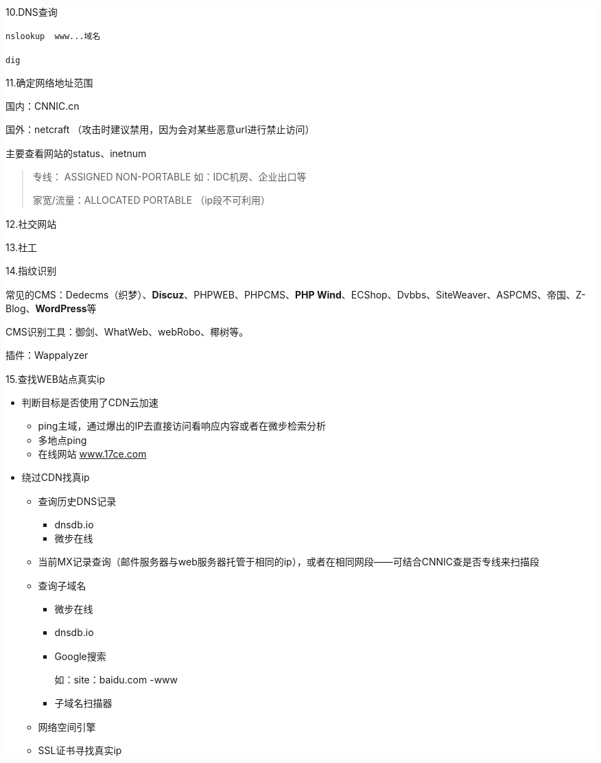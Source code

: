 10.DNS查询

`nslookup  www...域名`

`dig`

11.确定网络地址范围

国内：CNNIC.cn

国外：netcraft    （攻击时建议禁用，因为会对某些恶意url进行禁止访问）

主要查看网站的status、inetnum

> 专线： ASSIGNED NON-PORTABLE    如：IDC机房、企业出口等
>
> 家宽/流量：ALLOCATED PORTABLE （ip段不可利用）

12.社交网站

13.社工

14.指纹识别

常见的CMS：Dedecms（织梦）、**Discuz**、PHPWEB、PHPCMS、**PHP Wind**、ECShop、Dvbbs、SiteWeaver、ASPCMS、帝国、Z-Blog、**WordPress**等

CMS识别工具：御剑、WhatWeb、webRobo、椰树等。

插件：Wappalyzer

15.查找WEB站点真实ip

- 判断目标是否使用了CDN云加速

  - ping主域，通过爆出的IP去直接访问看响应内容或者在微步检索分析
  - 多地点ping
  - 在线网站    www.17ce.com

- 绕过CDN找真ip

  - 查询历史DNS记录       

    -  dnsdb.io      
    - 微步在线

  - 当前MX记录查询（邮件服务器与web服务器托管于相同的ip），或者在相同网段——可结合CNNIC查是否专线来扫描段

  - 查询子域名

    - 微步在线

    - dnsdb.io

    - Google搜索     

      如：site：baidu.com -www

    - 子域名扫描器

  - 网络空间引擎

  - SSL证书寻找真实ip     
